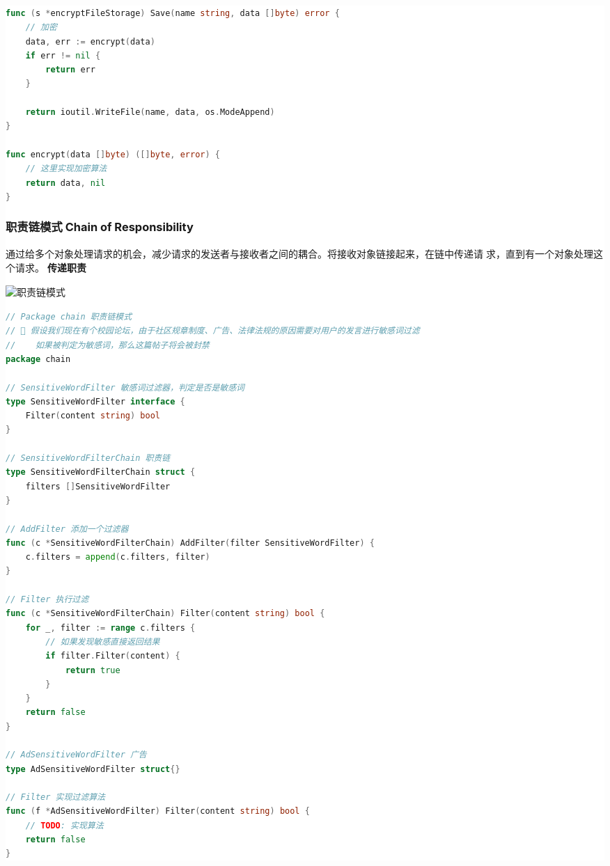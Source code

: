```go
func (s *encryptFileStorage) Save(name string, data []byte) error {
	// 加密
	data, err := encrypt(data)
	if err != nil {
		return err
	}

	return ioutil.WriteFile(name, data, os.ModeAppend)
}

func encrypt(data []byte) ([]byte, error) {
	// 这里实现加密算法
	return data, nil
}
```

### 职责链模式 Chain of Responsibility

通过给多个对象处理请求的机会，减少请求的发送者与接收者之间的耦合。将接收对象链接起来，在链中传递请 求，直到有⼀个对象处理这个请求。
**传递职责**

![职责链模式](https://picgo-1303870432.cos.ap-shanghai.myqcloud.com/img/202202231411476.png)

```go
// Package chain 职责链模式
// 🌰 假设我们现在有个校园论坛，由于社区规章制度、广告、法律法规的原因需要对用户的发言进行敏感词过滤
//    如果被判定为敏感词，那么这篇帖子将会被封禁
package chain

// SensitiveWordFilter 敏感词过滤器，判定是否是敏感词
type SensitiveWordFilter interface {
	Filter(content string) bool
}

// SensitiveWordFilterChain 职责链
type SensitiveWordFilterChain struct {
	filters []SensitiveWordFilter
}

// AddFilter 添加一个过滤器
func (c *SensitiveWordFilterChain) AddFilter(filter SensitiveWordFilter) {
	c.filters = append(c.filters, filter)
}

// Filter 执行过滤
func (c *SensitiveWordFilterChain) Filter(content string) bool {
	for _, filter := range c.filters {
		// 如果发现敏感直接返回结果
		if filter.Filter(content) {
			return true
		}
	}
	return false
}

// AdSensitiveWordFilter 广告
type AdSensitiveWordFilter struct{}

// Filter 实现过滤算法
func (f *AdSensitiveWordFilter) Filter(content string) bool {
	// TODO: 实现算法
	return false
}

```